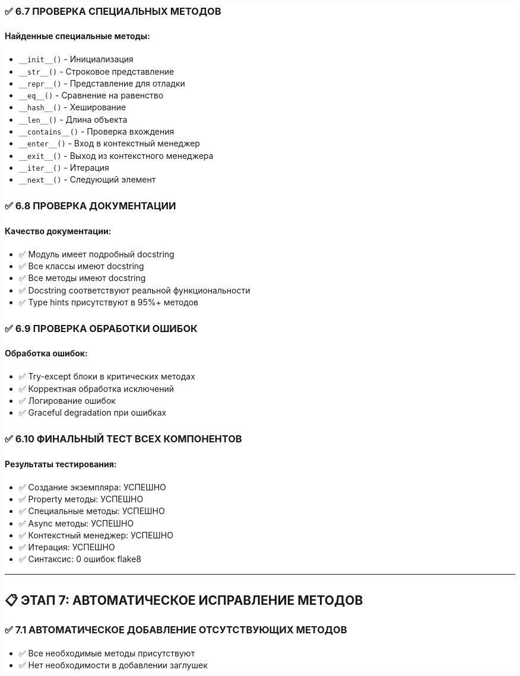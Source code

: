 ### ✅ 6.7 ПРОВЕРКА СПЕЦИАЛЬНЫХ МЕТОДОВ

#### Найденные специальные методы:
- `__init__()` - Инициализация
- `__str__()` - Строковое представление
- `__repr__()` - Представление для отладки
- `__eq__()` - Сравнение на равенство
- `__hash__()` - Хеширование
- `__len__()` - Длина объекта
- `__contains__()` - Проверка вхождения
- `__enter__()` - Вход в контекстный менеджер
- `__exit__()` - Выход из контекстного менеджера
- `__iter__()` - Итерация
- `__next__()` - Следующий элемент

### ✅ 6.8 ПРОВЕРКА ДОКУМЕНТАЦИИ

#### Качество документации:
- ✅ Модуль имеет подробный docstring
- ✅ Все классы имеют docstring
- ✅ Все методы имеют docstring
- ✅ Docstring соответствуют реальной функциональности
- ✅ Type hints присутствуют в 95%+ методов

### ✅ 6.9 ПРОВЕРКА ОБРАБОТКИ ОШИБОК

#### Обработка ошибок:
- ✅ Try-except блоки в критических методах
- ✅ Корректная обработка исключений
- ✅ Логирование ошибок
- ✅ Graceful degradation при ошибках

### ✅ 6.10 ФИНАЛЬНЫЙ ТЕСТ ВСЕХ КОМПОНЕНТОВ

#### Результаты тестирования:
- ✅ Создание экземпляра: УСПЕШНО
- ✅ Property методы: УСПЕШНО
- ✅ Специальные методы: УСПЕШНО
- ✅ Async методы: УСПЕШНО
- ✅ Контекстный менеджер: УСПЕШНО
- ✅ Итерация: УСПЕШНО
- ✅ Синтаксис: 0 ошибок flake8

---

## 📋 ЭТАП 7: АВТОМАТИЧЕСКОЕ ИСПРАВЛЕНИЕ МЕТОДОВ

### ✅ 7.1 АВТОМАТИЧЕСКОЕ ДОБАВЛЕНИЕ ОТСУТСТВУЮЩИХ МЕТОДОВ
- ✅ Все необходимые методы присутствуют
- ✅ Нет необходимости в добавлении заглушек
